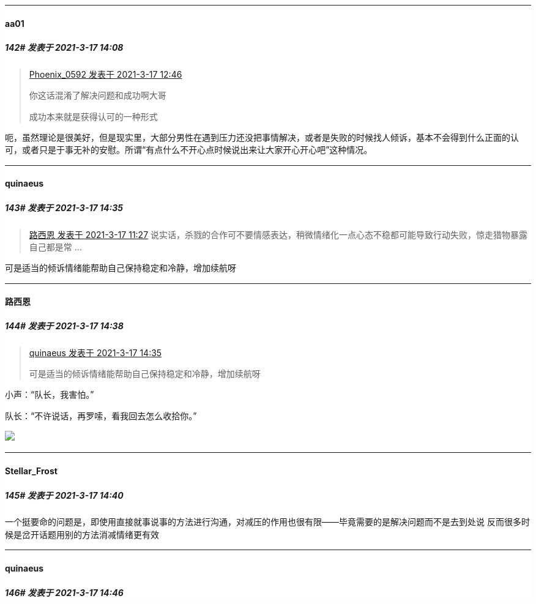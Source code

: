 
-----

####  aa01  
##### 142#       发表于 2021-3-17 14:08


<blockquote><a href="httphttps://bbs.saraba1st.com/2b/forum.php?mod=redirect&amp;goto=findpost&amp;pid=50651882&amp;ptid=1993496" target="_blank">Phoenix_0592 发表于 2021-3-17 12:46</a>

你这话混淆了解决问题和成功啊大哥

成功本来就是获得认可的一种形式</blockquote>
呃，虽然理论是很美好，但是现实里，大部分男性在遇到压力还没把事情解决，或者是失败的时候找人倾诉，基本不会得到什么正面的认可，或者只是于事无补的安慰。所谓“有点什么不开心点时候说出来让大家开心开心吧”这种情况。


-----

####  quinaeus  
##### 143#       发表于 2021-3-17 14:35


<blockquote><a href="httphttps://bbs.saraba1st.com/2b/forum.php?mod=redirect&amp;goto=findpost&amp;pid=50650951&amp;ptid=1993496" target="_blank">路西恩 发表于 2021-3-17 11:27</a>
说实话，杀戮的合作可不要情感表达，稍微情绪化一点心态不稳都可能导致行动失败，惊走猎物暴露自己都是常 ...</blockquote>
可是适当的倾诉情绪能帮助自己保持稳定和冷静，增加续航呀


-----

####  路西恩  
##### 144#       发表于 2021-3-17 14:38


<blockquote><a href="httphttps://bbs.saraba1st.com/2b/forum.php?mod=redirect&amp;goto=findpost&amp;pid=50652904&amp;ptid=1993496" target="_blank">quinaeus 发表于 2021-3-17 14:35</a>

可是适当的倾诉情绪能帮助自己保持稳定和冷静，增加续航呀</blockquote>
小声：“队长，我害怕。”

队长：“不许说话，再罗嗦，看我回去怎么收拾你。”

<img src="https://static.saraba1st.com/image/smiley/face2017/245.png" referrerpolicy="no-referrer">


-----

####  Stellar_Frost  
##### 145#       发表于 2021-3-17 14:40


一个挺要命的问题是，即使用直接就事说事的方法进行沟通，对减压的作用也很有限——毕竟需要的是解决问题而不是去到处说
反而很多时候是岔开话题用别的方法消减情绪更有效


-----

####  quinaeus  
##### 146#       发表于 2021-3-17 14:46
